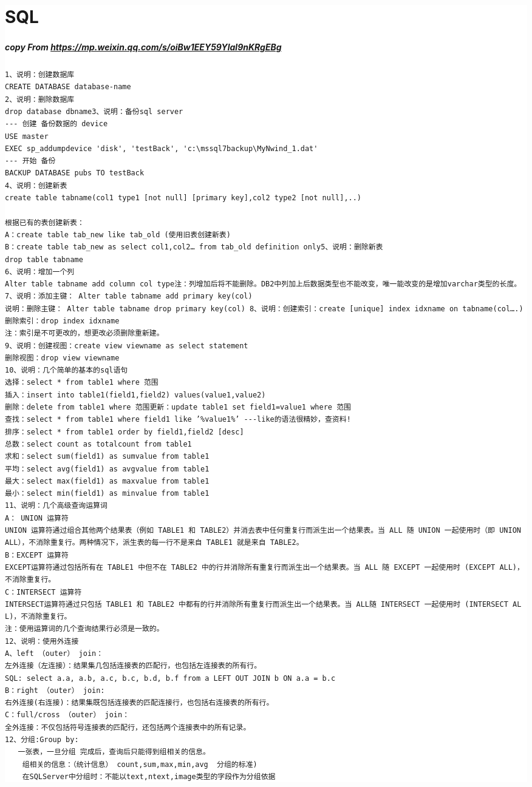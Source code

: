 # SQL
  
##### copy From https://mp.weixin.qq.com/s/oiBw1EEY59Ylal9nKRgEBg

    1、说明：创建数据库
    CREATE DATABASE database-name
    2、说明：删除数据库
    drop database dbname3、说明：备份sql server
    --- 创建 备份数据的 device
    USE master
    EXEC sp_addumpdevice 'disk', 'testBack', 'c:\mssql7backup\MyNwind_1.dat'
    --- 开始 备份
    BACKUP DATABASE pubs TO testBack 
    4、说明：创建新表
    create table tabname(col1 type1 [not null] [primary key],col2 type2 [not null],..)
     
    根据已有的表创建新表： 
    A：create table tab_new like tab_old (使用旧表创建新表)
    B：create table tab_new as select col1,col2… from tab_old definition only5、说明：删除新表
    drop table tabname 
    6、说明：增加一个列
    Alter table tabname add column col type注：列增加后将不能删除。DB2中列加上后数据类型也不能改变，唯一能改变的是增加varchar类型的长度。
    7、说明：添加主键： Alter table tabname add primary key(col) 
    说明：删除主键： Alter table tabname drop primary key(col) 8、说明：创建索引：create [unique] index idxname on tabname(col….) 
    删除索引：drop index idxname
    注：索引是不可更改的，想更改必须删除重新建。
    9、说明：创建视图：create view viewname as select statement 
    删除视图：drop view viewname
    10、说明：几个简单的基本的sql语句
    选择：select * from table1 where 范围
    插入：insert into table1(field1,field2) values(value1,value2)
    删除：delete from table1 where 范围更新：update table1 set field1=value1 where 范围
    查找：select * from table1 where field1 like ’%value1%’ ---like的语法很精妙，查资料!
    排序：select * from table1 order by field1,field2 [desc]
    总数：select count as totalcount from table1
    求和：select sum(field1) as sumvalue from table1
    平均：select avg(field1) as avgvalue from table1
    最大：select max(field1) as maxvalue from table1
    最小：select min(field1) as minvalue from table1
    11、说明：几个高级查询运算词
    A： UNION 运算符 
    UNION 运算符通过组合其他两个结果表（例如 TABLE1 和 TABLE2）并消去表中任何重复行而派生出一个结果表。当 ALL 随 UNION 一起使用时（即 UNION ALL），不消除重复行。两种情况下，派生表的每一行不是来自 TABLE1 就是来自 TABLE2。 
    B：EXCEPT 运算符 
    EXCEPT运算符通过包括所有在 TABLE1 中但不在 TABLE2 中的行并消除所有重复行而派生出一个结果表。当 ALL 随 EXCEPT 一起使用时 (EXCEPT ALL)，不消除重复行。
    C：INTERSECT 运算符
    INTERSECT运算符通过只包括 TABLE1 和 TABLE2 中都有的行并消除所有重复行而派生出一个结果表。当 ALL随 INTERSECT 一起使用时 (INTERSECT ALL)，不消除重复行。 
    注：使用运算词的几个查询结果行必须是一致的。 
    12、说明：使用外连接 
    A、left （outer） join： 
    左外连接（左连接）：结果集几包括连接表的匹配行，也包括左连接表的所有行。 
    SQL: select a.a, a.b, a.c, b.c, b.d, b.f from a LEFT OUT JOIN b ON a.a = b.c
    B：right （outer） join: 
    右外连接(右连接)：结果集既包括连接表的匹配连接行，也包括右连接表的所有行。 
    C：full/cross （outer） join： 
    全外连接：不仅包括符号连接表的匹配行，还包括两个连接表中的所有记录。
    12、分组:Group by:
       一张表，一旦分组 完成后，查询后只能得到组相关的信息。
        组相关的信息：（统计信息） count,sum,max,min,avg  分组的标准)
        在SQLServer中分组时：不能以text,ntext,image类型的字段作为分组依据